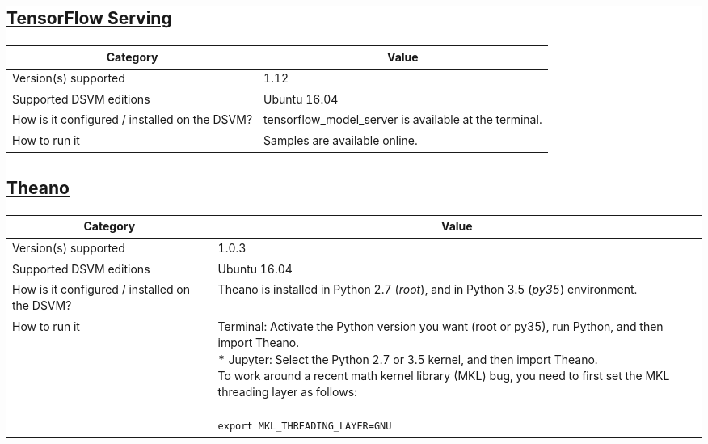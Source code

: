 ## [TensorFlow Serving](https://www.tensorflow.org/serving/)

| Category | Value |
| ------------- | ------------- |
| Version(s) supported | 1.12 |
| Supported DSVM editions      | Ubuntu 16.04 |
| How is it configured / installed on the DSVM?  | tensorflow_model_server is available at the terminal. |
| How to run it      |  Samples are available [online](https://www.tensorflow.org/serving/).   |


## [Theano](https://github.com/Theano/Theano)

| Category | Value |
| ------------- | ------------- |
| Version(s) supported | 1.0.3 |
| Supported DSVM editions      | Ubuntu 16.04 |
| How is it configured / installed on the DSVM?  |Theano is installed in Python 2.7 (_root_), and in Python 3.5 (_py35_) environment. |
| How to run it      |  Terminal: Activate the Python version you want (root or py35), run Python, and then import Theano.<br/>* Jupyter: Select the Python 2.7 or 3.5 kernel, and then import Theano.  <br/>To work around a recent math kernel library (MKL) bug, you need to first set the MKL threading layer as follows:<br/><br/>`export MKL_THREADING_LAYER=GNU`  |
